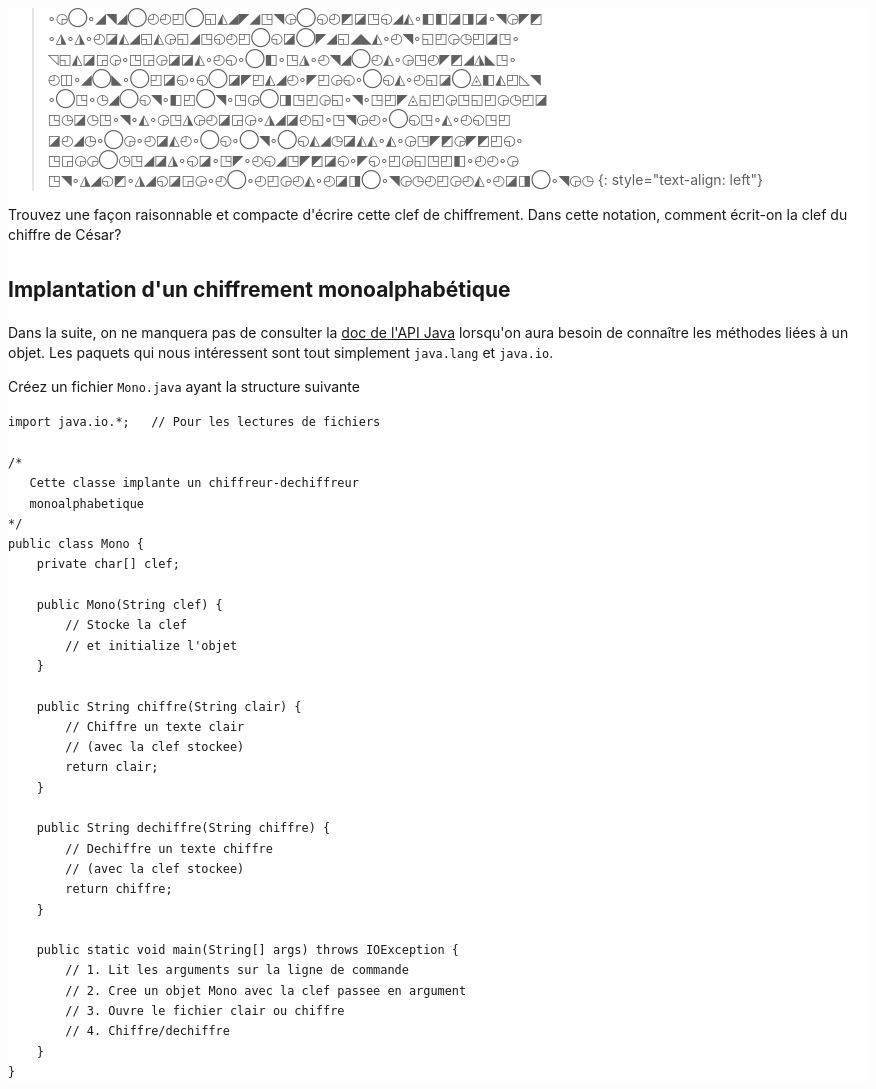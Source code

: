> ◦◶◯◦◢◥◢◯◴◴◰◯◱◭◢◤◢◳◥◶◯◵◴◩◪◳◵◢◭◦◧◧◪◨◪◦◥◶◤◩
> ◦◮◦◮◦◴◪◭◢◱◭◶◱◢◳◵◴◰◯◵◪◯◤◢◱◢◣◭◦◴◥◦◱◰◶◷◰◪◳◦
> ◹◱◭◪◲◶◦◳◲◶◪◪◭◦◴◵◦◯◧◦◳◮◦◴◥◢◯◴◭◦◶◳◴◤◩◢◮◣◳◦
> ◴◫◦◢◯◣◦◯◰◪◵◦◵◯◪◤◰◭◢◴◦◤◰◶◵◦◯◵◭◦◴◱◪◯◬◧◭◰◺◥
> ◦◯◳◦◷◢◯◵◥◦◧◰◯◥◦◳◶◯◨◳◰◶◱◦◥◦◳◰◤◬◱◰◶◳◱◰◶◷◰◪
> ◳◷◪◷◳◦◥◦◭◦◶◳◮◶◴◪◲◶◦◮◢◪◴◱◦◳◥◶◴◦◯◵◳◦◭◦◴◵◳◰
> ◪◴◢◷◦◯◶◦◴◪◭◴◦◯◵◦◯◥◦◯◵◭◢◷◪◭◭◦◭◦◶◳◤◩◶◤◩◰◵◦
> ◳◲◶◶◯◷◳◢◪◮◦◵◪◦◳◤◦◴◵◢◳◤◩◪◵◦◤◵◦◰◶◱◳◰◧◦◴◴◦◶
> ◳◥◦◮◢◵◩◦◮◢◵◪◲◶◦◴◯◦◴◰◶◴◭◦◴◪◨◯◦◥◶◷◴◰◶◴◭◦◴◪◨◯◦◥◶◷
{: style="text-align: left"}

Trouvez une façon raisonnable et compacte d'écrire cette clef de
chiffrement. Dans cette notation, comment écrit-on la clef du chiffre
de César?


## Implantation d'un chiffrement monoalphabétique

Dans la suite, on ne manquera pas de consulter la
[doc de l'API Java](http://docs.oracle.com/javase/6/docs/api/)
lorsqu'on aura besoin de connaître les méthodes liées à un objet. Les
paquets qui nous intéressent sont tout simplement `java.lang` et
`java.io`.

Créez un fichier `Mono.java` ayant la structure suivante

~~~
import java.io.*;   // Pour les lectures de fichiers

/*
   Cette classe implante un chiffreur-dechiffreur
   monoalphabetique
*/
public class Mono {
	private char[] clef;

	public Mono(String clef) {
		// Stocke la clef
		// et initialize l'objet
	}

	public String chiffre(String clair) {
		// Chiffre un texte clair
		// (avec la clef stockee)
		return clair; 
	}

	public String dechiffre(String chiffre) {
		// Dechiffre un texte chiffre
		// (avec la clef stockee)
		return chiffre;
	}

	public static void main(String[] args) throws IOException {
		// 1. Lit les arguments sur la ligne de commande
		// 2. Cree un objet Mono avec la clef passee en argument
		// 3. Ouvre le fichier clair ou chiffre
		// 4. Chiffre/dechiffre
	}
}
~~~
